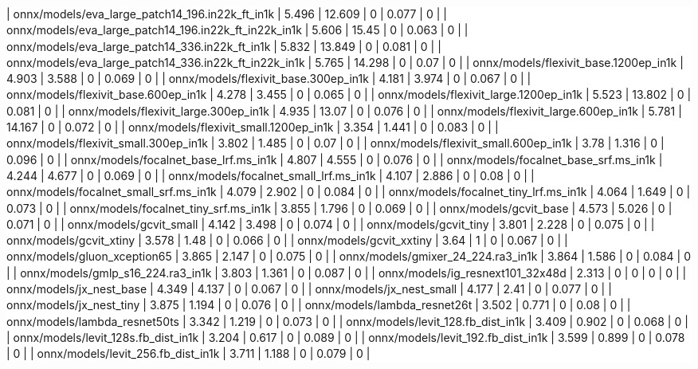 | onnx/models/eva_large_patch14_196.in22k_ft_in1k                    |       5.496 |        12.609 |        0     |          0.077 |           0 |
| onnx/models/eva_large_patch14_196.in22k_ft_in22k_in1k              |       5.606 |        15.45  |        0     |          0.063 |           0 |
| onnx/models/eva_large_patch14_336.in22k_ft_in1k                    |       5.832 |        13.849 |        0     |          0.081 |           0 |
| onnx/models/eva_large_patch14_336.in22k_ft_in22k_in1k              |       5.765 |        14.298 |        0     |          0.07  |           0 |
| onnx/models/flexivit_base.1200ep_in1k                              |       4.903 |         3.588 |        0     |          0.069 |           0 |
| onnx/models/flexivit_base.300ep_in1k                               |       4.181 |         3.974 |        0     |          0.067 |           0 |
| onnx/models/flexivit_base.600ep_in1k                               |       4.278 |         3.455 |        0     |          0.065 |           0 |
| onnx/models/flexivit_large.1200ep_in1k                             |       5.523 |        13.802 |        0     |          0.081 |           0 |
| onnx/models/flexivit_large.300ep_in1k                              |       4.935 |        13.07  |        0     |          0.076 |           0 |
| onnx/models/flexivit_large.600ep_in1k                              |       5.781 |        14.167 |        0     |          0.072 |           0 |
| onnx/models/flexivit_small.1200ep_in1k                             |       3.354 |         1.441 |        0     |          0.083 |           0 |
| onnx/models/flexivit_small.300ep_in1k                              |       3.802 |         1.485 |        0     |          0.07  |           0 |
| onnx/models/flexivit_small.600ep_in1k                              |       3.78  |         1.316 |        0     |          0.096 |           0 |
| onnx/models/focalnet_base_lrf.ms_in1k                              |       4.807 |         4.555 |        0     |          0.076 |           0 |
| onnx/models/focalnet_base_srf.ms_in1k                              |       4.244 |         4.677 |        0     |          0.069 |           0 |
| onnx/models/focalnet_small_lrf.ms_in1k                             |       4.107 |         2.886 |        0     |          0.08  |           0 |
| onnx/models/focalnet_small_srf.ms_in1k                             |       4.079 |         2.902 |        0     |          0.084 |           0 |
| onnx/models/focalnet_tiny_lrf.ms_in1k                              |       4.064 |         1.649 |        0     |          0.073 |           0 |
| onnx/models/focalnet_tiny_srf.ms_in1k                              |       3.855 |         1.796 |        0     |          0.069 |           0 |
| onnx/models/gcvit_base                                             |       4.573 |         5.026 |        0     |          0.071 |           0 |
| onnx/models/gcvit_small                                            |       4.142 |         3.498 |        0     |          0.074 |           0 |
| onnx/models/gcvit_tiny                                             |       3.801 |         2.228 |        0     |          0.075 |           0 |
| onnx/models/gcvit_xtiny                                            |       3.578 |         1.48  |        0     |          0.066 |           0 |
| onnx/models/gcvit_xxtiny                                           |       3.64  |         1     |        0     |          0.067 |           0 |
| onnx/models/gluon_xception65                                       |       3.865 |         2.147 |        0     |          0.075 |           0 |
| onnx/models/gmixer_24_224.ra3_in1k                                 |       3.864 |         1.586 |        0     |          0.084 |           0 |
| onnx/models/gmlp_s16_224.ra3_in1k                                  |       3.803 |         1.361 |        0     |          0.087 |           0 |
| onnx/models/ig_resnext101_32x48d                                   |       2.313 |         0     |        0     |          0     |           0 |
| onnx/models/jx_nest_base                                           |       4.349 |         4.137 |        0     |          0.067 |           0 |
| onnx/models/jx_nest_small                                          |       4.177 |         2.41  |        0     |          0.077 |           0 |
| onnx/models/jx_nest_tiny                                           |       3.875 |         1.194 |        0     |          0.076 |           0 |
| onnx/models/lambda_resnet26t                                       |       3.502 |         0.771 |        0     |          0.08  |           0 |
| onnx/models/lambda_resnet50ts                                      |       3.342 |         1.219 |        0     |          0.073 |           0 |
| onnx/models/levit_128.fb_dist_in1k                                 |       3.409 |         0.902 |        0     |          0.068 |           0 |
| onnx/models/levit_128s.fb_dist_in1k                                |       3.204 |         0.617 |        0     |          0.089 |           0 |
| onnx/models/levit_192.fb_dist_in1k                                 |       3.599 |         0.899 |        0     |          0.078 |           0 |
| onnx/models/levit_256.fb_dist_in1k                                 |       3.711 |         1.188 |        0     |          0.079 |           0 |